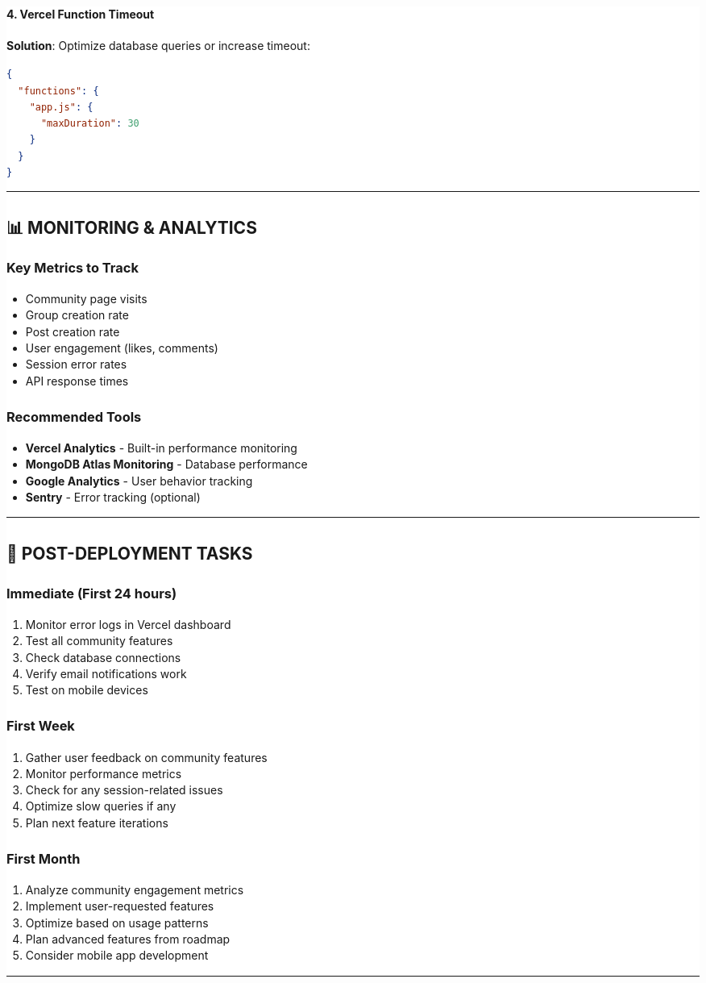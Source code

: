 #### **4. Vercel Function Timeout**
**Solution**: Optimize database queries or increase timeout:
```json
{
  "functions": {
    "app.js": {
      "maxDuration": 30
    }
  }
}
```

---

## 📊 **MONITORING & ANALYTICS**

### **Key Metrics to Track**
- Community page visits
- Group creation rate
- Post creation rate
- User engagement (likes, comments)
- Session error rates
- API response times

### **Recommended Tools**
- **Vercel Analytics** - Built-in performance monitoring
- **MongoDB Atlas Monitoring** - Database performance
- **Google Analytics** - User behavior tracking
- **Sentry** - Error tracking (optional)

---

## 🎯 **POST-DEPLOYMENT TASKS**

### **Immediate (First 24 hours)**
1. Monitor error logs in Vercel dashboard
2. Test all community features
3. Check database connections
4. Verify email notifications work
5. Test on mobile devices

### **First Week**
1. Gather user feedback on community features
2. Monitor performance metrics
3. Check for any session-related issues
4. Optimize slow queries if any
5. Plan next feature iterations

### **First Month**
1. Analyze community engagement metrics
2. Implement user-requested features
3. Optimize based on usage patterns
4. Plan advanced features from roadmap
5. Consider mobile app development

---